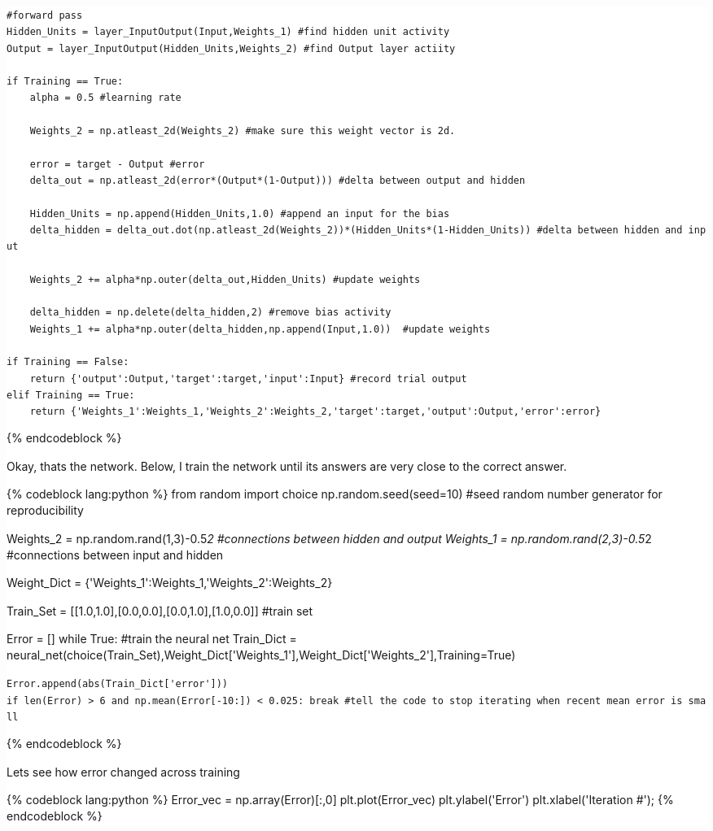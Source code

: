     #forward pass
    Hidden_Units = layer_InputOutput(Input,Weights_1) #find hidden unit activity
    Output = layer_InputOutput(Hidden_Units,Weights_2) #find Output layer actiity

    if Training == True:
        alpha = 0.5 #learning rate

        Weights_2 = np.atleast_2d(Weights_2) #make sure this weight vector is 2d.

        error = target - Output #error
        delta_out = np.atleast_2d(error*(Output*(1-Output))) #delta between output and hidden

        Hidden_Units = np.append(Hidden_Units,1.0) #append an input for the bias
        delta_hidden = delta_out.dot(np.atleast_2d(Weights_2))*(Hidden_Units*(1-Hidden_Units)) #delta between hidden and input

        Weights_2 += alpha*np.outer(delta_out,Hidden_Units) #update weights

        delta_hidden = np.delete(delta_hidden,2) #remove bias activity
        Weights_1 += alpha*np.outer(delta_hidden,np.append(Input,1.0))  #update weights

    if Training == False:
        return {'output':Output,'target':target,'input':Input} #record trial output
    elif Training == True:
        return {'Weights_1':Weights_1,'Weights_2':Weights_2,'target':target,'output':Output,'error':error}
{% endcodeblock %}

Okay, thats the network. Below, I train the network until its answers are very close to the correct answer.


{% codeblock lang:python %}
from random import choice
np.random.seed(seed=10) #seed random number generator for reproducibility

Weights_2 = np.random.rand(1,3)-0.5*2 #connections between hidden and output
Weights_1 = np.random.rand(2,3)-0.5*2 #connections between input and hidden

Weight_Dict = {'Weights_1':Weights_1,'Weights_2':Weights_2}

Train_Set = [[1.0,1.0],[0.0,0.0],[0.0,1.0],[1.0,0.0]] #train set

Error = []
while True: #train the neural net
    Train_Dict = neural_net(choice(Train_Set),Weight_Dict['Weights_1'],Weight_Dict['Weights_2'],Training=True)

    Error.append(abs(Train_Dict['error']))
    if len(Error) > 6 and np.mean(Error[-10:]) < 0.025: break #tell the code to stop iterating when recent mean error is small
{% endcodeblock %}

Lets see how error changed across training


{% codeblock lang:python %}
Error_vec = np.array(Error)[:,0]
plt.plot(Error_vec)
plt.ylabel('Error')
plt.xlabel('Iteration #');
{% endcodeblock %}
